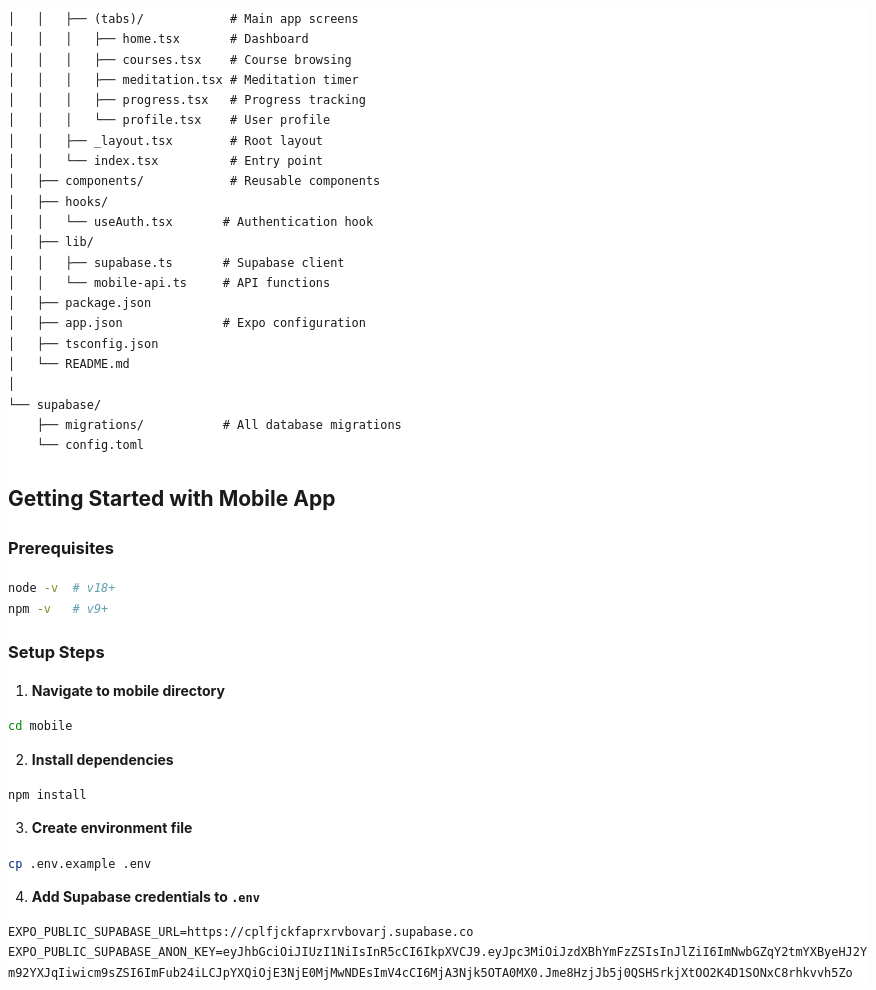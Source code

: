 ```
│   │   ├── (tabs)/            # Main app screens
│   │   │   ├── home.tsx       # Dashboard
│   │   │   ├── courses.tsx    # Course browsing
│   │   │   ├── meditation.tsx # Meditation timer
│   │   │   ├── progress.tsx   # Progress tracking
│   │   │   └── profile.tsx    # User profile
│   │   ├── _layout.tsx        # Root layout
│   │   └── index.tsx          # Entry point
│   ├── components/            # Reusable components
│   ├── hooks/
│   │   └── useAuth.tsx       # Authentication hook
│   ├── lib/
│   │   ├── supabase.ts       # Supabase client
│   │   └── mobile-api.ts     # API functions
│   ├── package.json
│   ├── app.json              # Expo configuration
│   ├── tsconfig.json
│   └── README.md
│
└── supabase/
    ├── migrations/           # All database migrations
    └── config.toml
```

## Getting Started with Mobile App

### Prerequisites
```bash
node -v  # v18+
npm -v   # v9+
```

### Setup Steps

1. **Navigate to mobile directory**
```bash
cd mobile
```

2. **Install dependencies**
```bash
npm install
```

3. **Create environment file**
```bash
cp .env.example .env
```

4. **Add Supabase credentials to `.env`**
```
EXPO_PUBLIC_SUPABASE_URL=https://cplfjckfaprxrvbovarj.supabase.co
EXPO_PUBLIC_SUPABASE_ANON_KEY=eyJhbGciOiJIUzI1NiIsInR5cCI6IkpXVCJ9.eyJpc3MiOiJzdXBhYmFzZSIsInJlZiI6ImNwbGZqY2tmYXByeHJ2Ym92YXJqIiwicm9sZSI6ImFub24iLCJpYXQiOjE3NjE0MjMwNDEsImV4cCI6MjA3Njk5OTA0MX0.Jme8HzjJb5j0QSHSrkjXtOO2K4D1SONxC8rhkvvh5Zo
```
